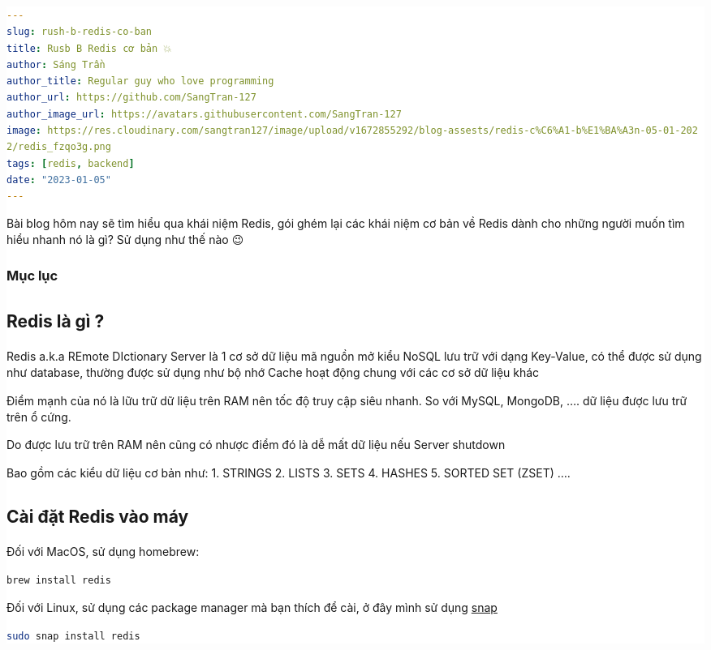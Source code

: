 ```yaml
---
slug: rush-b-redis-co-ban
title: Rusb B Redis cơ bản 💥
author: Sáng Trần
author_title: Regular guy who love programming
author_url: https://github.com/SangTran-127
author_image_url: https://avatars.githubusercontent.com/SangTran-127
image: https://res.cloudinary.com/sangtran127/image/upload/v1672855292/blog-assests/redis-c%C6%A1-b%E1%BA%A3n-05-01-2022/redis_fzqo3g.png
tags: [redis, backend]
date: "2023-01-05"
---
```


Bài blog hôm nay sẽ tìm hiểu qua khái niệm Redis, gói ghém lại các khái niệm cơ bản về Redis dành cho những người muốn tìm hiểu nhanh nó là gì? Sử dụng như thế nào 😉



### Mục lục

## Redis là gì ?

Redis a.k.a REmote DIctionary Server là 1 cơ sở dữ liệu mã nguồn mở kiểu NoSQL lưu trữ với dạng Key-Value, có thể được sử dụng như database, thường được sử dụng như bộ nhớ Cache hoạt động chung với các cơ sở dữ liệu khác

Điểm mạnh của nó là lữu trữ dữ liệu trên RAM nên tốc độ truy cập siêu nhanh. So với MySQL, MongoDB, …. dữ liệu được lưu trữ trên ổ cứng.

Do được lưu trữ trên RAM nên cũng có nhược điểm đó là dễ mất dữ liệu nếu Server shutdown

Bao gồm các kiểu dữ liệu cơ bản như: 
	1. STRINGS
	2. LISTS
	3. SETS
	4. HASHES
	5. SORTED SET (ZSET)
	….

## Cài đặt Redis vào máy 

Đối với MacOS, sử dụng homebrew:

```sh
brew install redis
```

Đối với Linux, sử dụng các package manager mà bạn thích để cài, ở đây mình sử dụng [snap](https://snapcraft.io/)

```sh
sudo snap install redis
```
